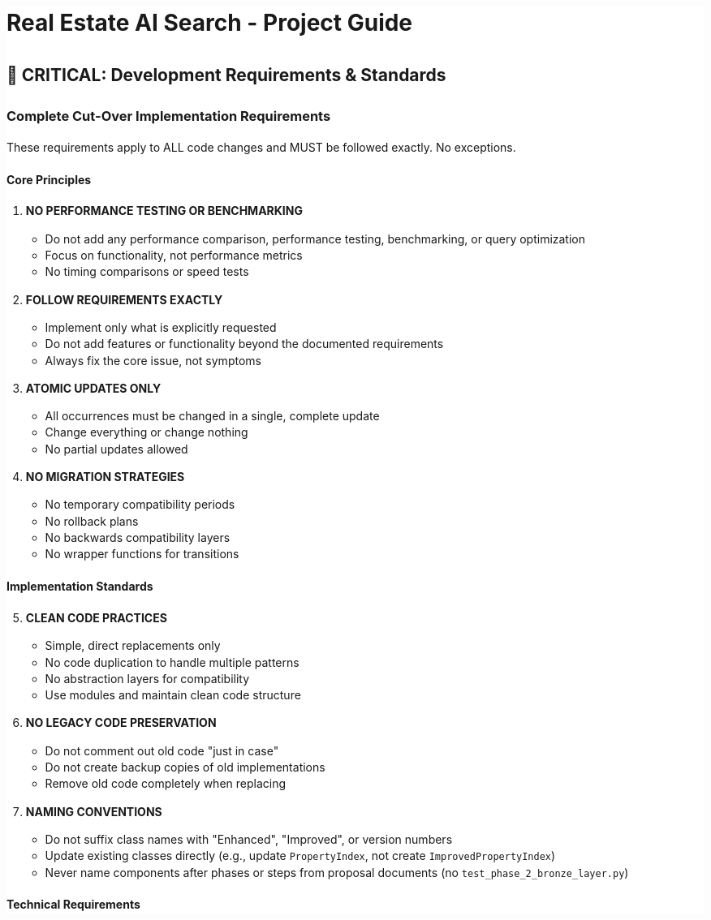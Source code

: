 # Real Estate AI Search - Project Guide

## 🚨 CRITICAL: Development Requirements & Standards

### Complete Cut-Over Implementation Requirements

These requirements apply to ALL code changes and MUST be followed exactly. No exceptions.

#### Core Principles

1. **NO PERFORMANCE TESTING OR BENCHMARKING**
   - Do not add any performance comparison, performance testing, benchmarking, or query optimization
   - Focus on functionality, not performance metrics
   - No timing comparisons or speed tests

2. **FOLLOW REQUIREMENTS EXACTLY**
   - Implement only what is explicitly requested
   - Do not add features or functionality beyond the documented requirements
   - Always fix the core issue, not symptoms

3. **ATOMIC UPDATES ONLY**
   - All occurrences must be changed in a single, complete update
   - Change everything or change nothing
   - No partial updates allowed

4. **NO MIGRATION STRATEGIES**
   - No temporary compatibility periods
   - No rollback plans
   - No backwards compatibility layers
   - No wrapper functions for transitions

#### Implementation Standards

5. **CLEAN CODE PRACTICES**
   - Simple, direct replacements only
   - No code duplication to handle multiple patterns
   - No abstraction layers for compatibility
   - Use modules and maintain clean code structure

6. **NO LEGACY CODE PRESERVATION**
   - Do not comment out old code "just in case"
   - Do not create backup copies of old implementations
   - Remove old code completely when replacing

7. **NAMING CONVENTIONS**
   - Do not suffix class names with "Enhanced", "Improved", or version numbers
   - Update existing classes directly (e.g., update `PropertyIndex`, not create `ImprovedPropertyIndex`)
   - Never name components after phases or steps from proposal documents (no `test_phase_2_bronze_layer.py`)

#### Technical Requirements
